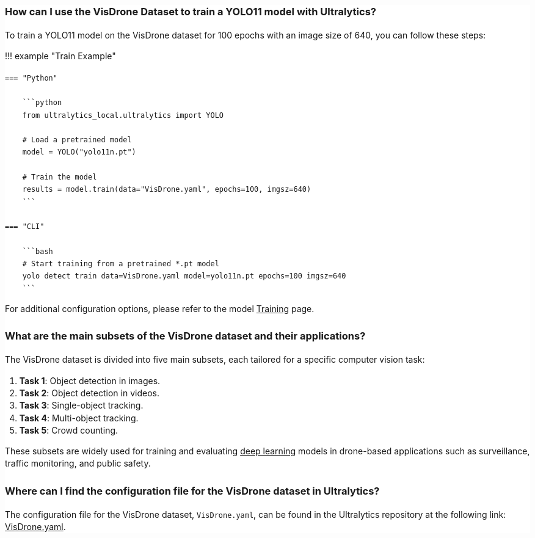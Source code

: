 ### How can I use the VisDrone Dataset to train a YOLO11 model with Ultralytics?

To train a YOLO11 model on the VisDrone dataset for 100 epochs with an image size of 640, you can follow these steps:

!!! example "Train Example"

    === "Python"

        ```python
        from ultralytics_local.ultralytics import YOLO

        # Load a pretrained model
        model = YOLO("yolo11n.pt")

        # Train the model
        results = model.train(data="VisDrone.yaml", epochs=100, imgsz=640)
        ```

    === "CLI"

        ```bash
        # Start training from a pretrained *.pt model
        yolo detect train data=VisDrone.yaml model=yolo11n.pt epochs=100 imgsz=640
        ```

For additional configuration options, please refer to the model [Training](../../modes/train.md) page.

### What are the main subsets of the VisDrone dataset and their applications?

The VisDrone dataset is divided into five main subsets, each tailored for a specific computer vision task:

1. **Task 1**: Object detection in images.
2. **Task 2**: Object detection in videos.
3. **Task 3**: Single-object tracking.
4. **Task 4**: Multi-object tracking.
5. **Task 5**: Crowd counting.

These subsets are widely used for training and evaluating [deep learning](https://www.ultralytics.com/glossary/deep-learning-dl) models in drone-based applications such as surveillance, traffic monitoring, and public safety.

### Where can I find the configuration file for the VisDrone dataset in Ultralytics?

The configuration file for the VisDrone dataset, `VisDrone.yaml`, can be found in the Ultralytics repository at the following link:
[VisDrone.yaml](https://github.com/ultralytics/ultralytics/blob/main/ultralytics/cfg/datasets/VisDrone.yaml).
